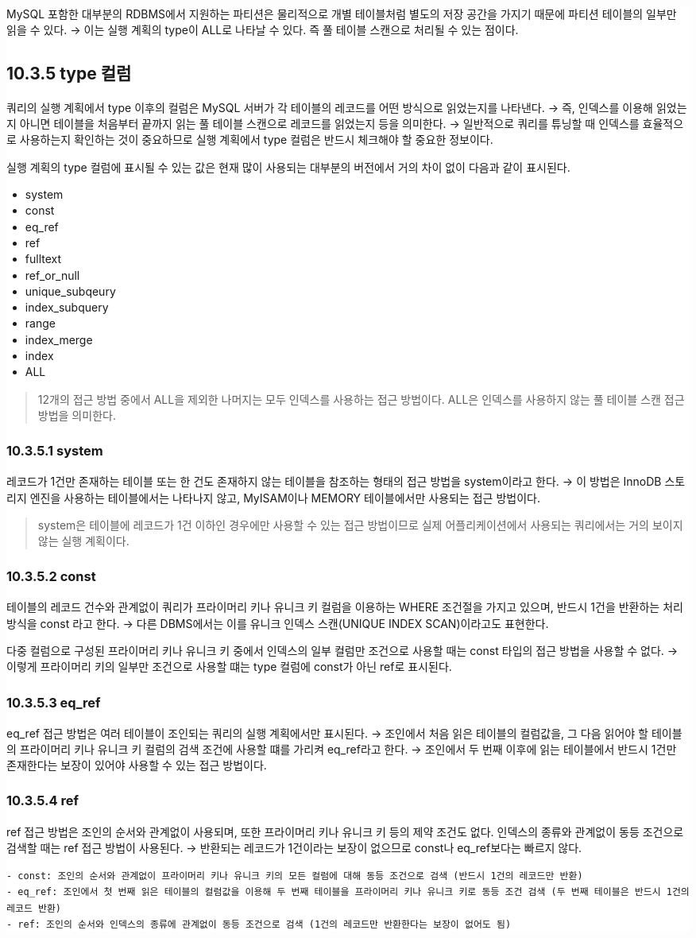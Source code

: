 MySQL 포함한 대부분의 RDBMS에서 지원하는 파티션은 물리적으로 개별 테이블처럼 별도의 저장 공간을 가지기 때문에 파티션 테이블의 일부만 읽을 수 있다.
→ 이는 실행 계획의 type이 ALL로 나타날 수 있다. 즉 풀 테이블 스캔으로 처리될 수 있는 점이다.

## 10.3.5 type 컬럼
쿼리의 실행 계획에서 type 이후의 컬럼은 MySQL 서버가 각 테이블의 레코드를 어떤 방식으로 읽었는지를 나타낸다.
→ 즉, 인덱스를 이용해 읽었는지 아니면 테이블을 처음부터 끝까지 읽는 풀 테이블 스캔으로 레코드를 읽었는지 등을 의미한다.
→ 일반적으로 쿼리를 튜닝할 때 인덱스를 효율적으로 사용하는지 확인하는 것이 중요하므로 실행 계획에서 type 컬럼은 반드시 체크해야 할 중요한 정보이다.

실행 계획의 type 컬럼에 표시될 수 있는 값은 현재 많이 사용되는 대부분의 버전에서 거의 차이 없이 다음과 같이 표시된다.
- system
- const
- eq_ref
- ref
- fulltext
- ref_or_null
- unique_subqeury
- index_subquery
- range
- index_merge
- index
- ALL

> 12개의 접근 방법 중에서 ALL을 제외한 나머지는 모두 인덱스를 사용하는 접근 방법이다.
> ALL은 인덱스를 사용하지 않는 풀 테이블 스캔 접근 방법을 의미한다.

### 10.3.5.1 system
레코드가 1건만 존재하는 테이블 또는 한 건도 존재하지 않는 테이블을 참조하는 형태의 접근 방법을 system이라고 한다.
→ 이 방법은 InnoDB 스토리지 엔진을 사용하는 테이블에서는 나타나지 않고, MyISAM이나 MEMORY 테이블에서만 사용되는 접근 방법이다.

> system은 테이블에 레코드가 1건 이하인 경우에만 사용할 수 있는 접근 방법이므로 실제 어플리케이션에서 사용되는 쿼리에서는 거의 보이지 않는 실행 계획이다.

### 10.3.5.2 const
테이블의 레코드 건수와 관계없이 쿼리가 프라이머리 키나 유니크 키 컬럼을 이용하는 WHERE 조건절을 가지고 있으며, 반드시 1건을 반환하는 처리 방식을 const 라고 한다.
→ 다른 DBMS에서는 이를 유니크 인덱스 스캔(UNIQUE INDEX SCAN)이라고도 표현한다.

다중 컬럼으로 구성된 프라이머리 키나 유니크 키 중에서 인덱스의 일부 컬럼만 조건으로 사용할 때는 const 타입의 접근 방법을 사용할 수 없다.
→ 이렇게 프라이머리 키의 일부만 조건으로 사용할 떄는 type 컬럼에 const가 아닌 ref로 표시된다.

### 10.3.5.3 eq_ref
eq_ref 접근 방법은 여러 테이블이 조인되는 쿼리의 실행 계획에서만 표시된다.
→ 조인에서 처음 읽은 테이블의 컬럼값을, 그 다음 읽어야 할 테이블의 프라이머리 키나 유니크 키 컬럼의 검색 조건에 사용할 떄를 가리켜 eq_ref라고 한다.
→ 조인에서 두 번째 이후에 읽는 테이블에서 반드시 1건만 존재한다는 보장이 있어야 사용할 수 있는 접근 방법이다.

### 10.3.5.4 ref
ref 접근 방법은 조인의 순서와 관계없이 사용되며, 또한 프라이머리 키나 유니크 키 등의 제약 조건도 없다.
인덱스의 종류와 관계없이 동등 조건으로 검색할 때는 ref 접근 방법이 사용된다.
→ 반환되는 레코드가 1건이라는 보장이 없으므로 const나 eq_ref보다는 빠르지 않다.

```ad-note
- const: 조인의 순서와 관계없이 프라이머리 키나 유니크 키의 모든 컬럼에 대해 동등 조건으로 검색 (반드시 1건의 레코드만 반환)
- eq_ref: 조인에서 첫 번째 읽은 테이블의 컬럼값을 이용해 두 번째 테이블을 프라이머리 키나 유니크 키로 동등 조건 검색 (두 번째 테이블은 반드시 1건의 레코드 반환)
- ref: 조인의 순서와 인덱스의 종류에 관계없이 동등 조건으로 검색 (1건의 레코드만 반환한다는 보장이 없어도 됨)
```
